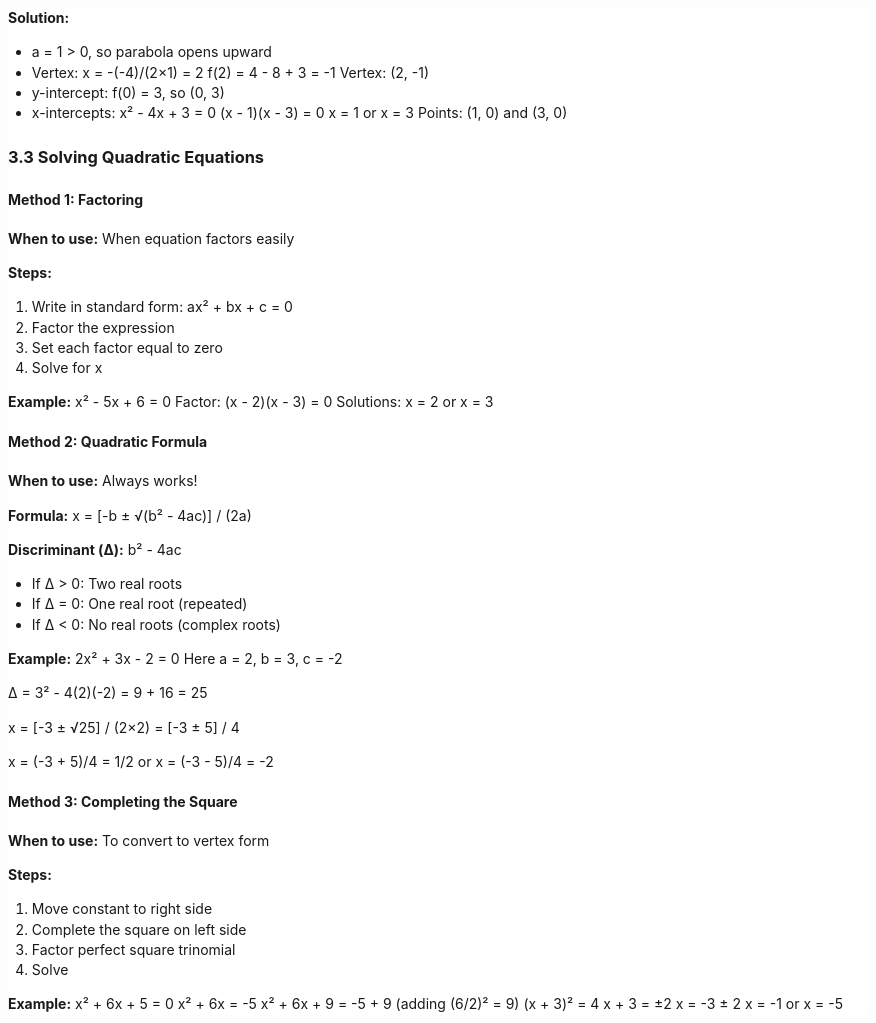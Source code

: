**Solution:**
- a = 1 > 0, so parabola opens upward
- Vertex: x = -(-4)/(2×1) = 2
  f(2) = 4 - 8 + 3 = -1
  Vertex: (2, -1)
- y-intercept: f(0) = 3, so (0, 3)  
- x-intercepts: x² - 4x + 3 = 0
  (x - 1)(x - 3) = 0
  x = 1 or x = 3
  Points: (1, 0) and (3, 0)

### 3.3 Solving Quadratic Equations

#### Method 1: Factoring
**When to use:** When equation factors easily

**Steps:**
1. Write in standard form: ax² + bx + c = 0
2. Factor the expression  
3. Set each factor equal to zero
4. Solve for x

**Example:** x² - 5x + 6 = 0
Factor: (x - 2)(x - 3) = 0
Solutions: x = 2 or x = 3

#### Method 2: Quadratic Formula
**When to use:** Always works!

**Formula:** x = [-b ± √(b² - 4ac)] / (2a)

**Discriminant (Δ):** b² - 4ac
- If Δ > 0: Two real roots
- If Δ = 0: One real root (repeated)  
- If Δ < 0: No real roots (complex roots)

**Example:** 2x² + 3x - 2 = 0
Here a = 2, b = 3, c = -2

Δ = 3² - 4(2)(-2) = 9 + 16 = 25

x = [-3 ± √25] / (2×2) = [-3 ± 5] / 4

x = (-3 + 5)/4 = 1/2 or x = (-3 - 5)/4 = -2

#### Method 3: Completing the Square
**When to use:** To convert to vertex form

**Steps:**
1. Move constant to right side
2. Complete the square on left side
3. Factor perfect square trinomial
4. Solve

**Example:** x² + 6x + 5 = 0
x² + 6x = -5
x² + 6x + 9 = -5 + 9  (adding (6/2)² = 9)
(x + 3)² = 4
x + 3 = ±2
x = -3 ± 2
x = -1 or x = -5
